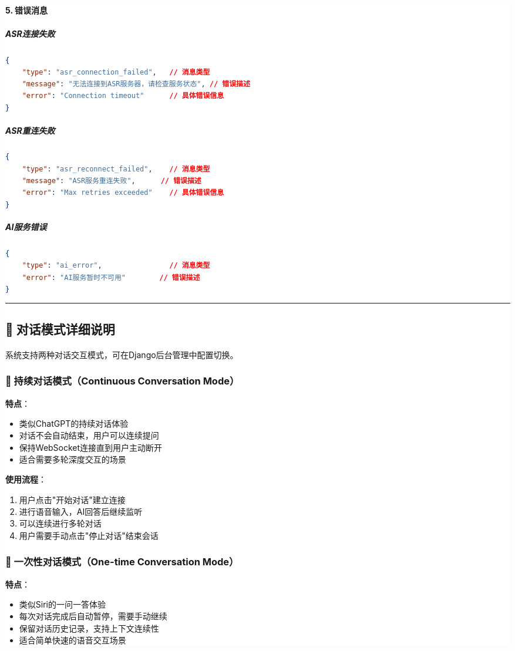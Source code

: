 #### 5. 错误消息

##### ASR连接失败
```json
{
    "type": "asr_connection_failed",   // 消息类型
    "message": "无法连接到ASR服务器，请检查服务状态", // 错误描述
    "error": "Connection timeout"      // 具体错误信息
}
```

##### ASR重连失败
```json
{
    "type": "asr_reconnect_failed",    // 消息类型
    "message": "ASR服务重连失败",      // 错误描述
    "error": "Max retries exceeded"    // 具体错误信息
}
```

##### AI服务错误
```json
{
    "type": "ai_error",                // 消息类型
    "error": "AI服务暂时不可用"        // 错误描述
}
```

---

## 🔄 对话模式详细说明

系统支持两种对话交互模式，可在Django后台管理中配置切换。

### 🔁 持续对话模式（Continuous Conversation Mode）

**特点**：
- 类似ChatGPT的持续对话体验
- 对话不会自动结束，用户可以连续提问
- 保持WebSocket连接直到用户主动断开
- 适合需要多轮深度交互的场景

**使用流程**：
1. 用户点击"开始对话"建立连接
2. 进行语音输入，AI回答后继续监听
3. 可以连续进行多轮对话
4. 用户需要手动点击"停止对话"结束会话

### 🎯 一次性对话模式（One-time Conversation Mode）

**特点**：
- 类似Siri的一问一答体验
- 每次对话完成后自动暂停，需要手动继续
- 保留对话历史记录，支持上下文连续性
- 适合简单快速的语音交互场景
